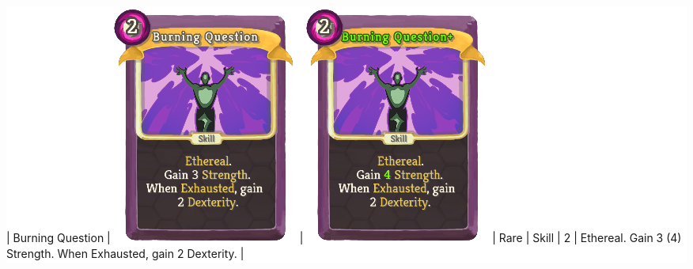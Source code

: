 | Burning Question | ![](../../downfall/small-card-images/Hexa_ghost-BurningQuestion.png) | ![](../../downfall/small-card-images/Hexa_ghost-BurningQuestionPlus.png) | Rare | Skill | 2 | Ethereal. Gain 3 (4) Strength. When Exhausted, gain 2 Dexterity. |